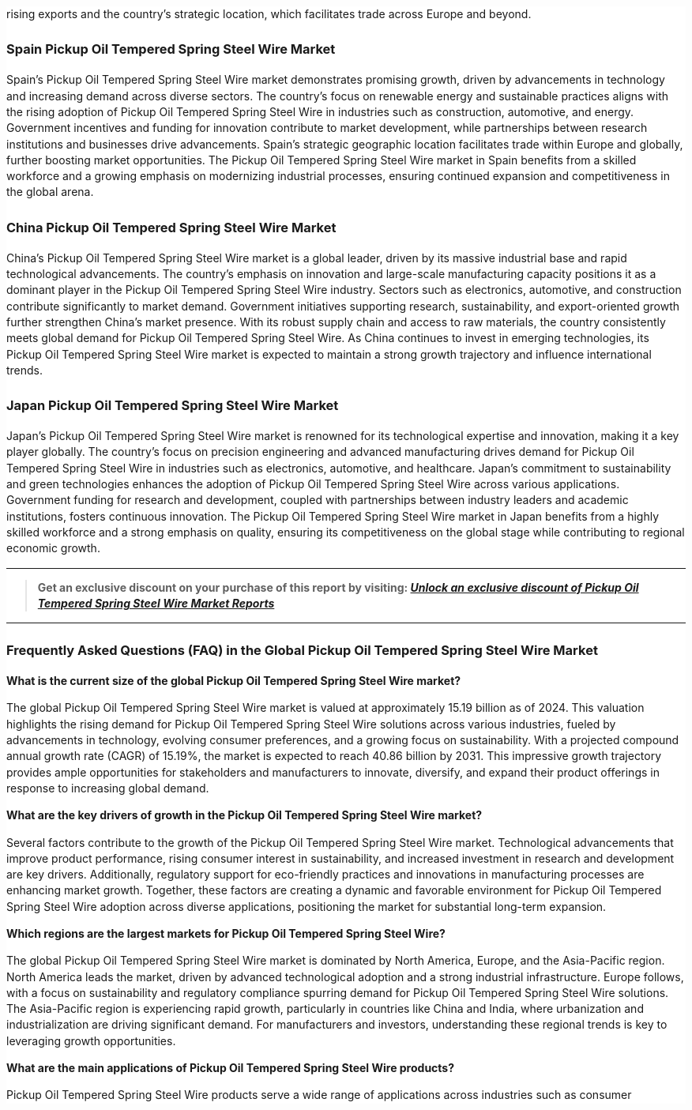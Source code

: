 rising exports and the country&rsquo;s strategic location, which facilitates trade across Europe and beyond.</p><h3>Spain Pickup Oil Tempered Spring Steel Wire Market</h3><p>Spain&rsquo;s Pickup Oil Tempered Spring Steel Wire market demonstrates promising growth, driven by advancements in technology and increasing demand across diverse sectors. The country&rsquo;s focus on renewable energy and sustainable practices aligns with the rising adoption of Pickup Oil Tempered Spring Steel Wire in industries such as construction, automotive, and energy. Government incentives and funding for innovation contribute to market development, while partnerships between research institutions and businesses drive advancements. Spain&rsquo;s strategic geographic location facilitates trade within Europe and globally, further boosting market opportunities. The Pickup Oil Tempered Spring Steel Wire market in Spain benefits from a skilled workforce and a growing emphasis on modernizing industrial processes, ensuring continued expansion and competitiveness in the global arena.</p><h3>China Pickup Oil Tempered Spring Steel Wire Market</h3><p>China&rsquo;s Pickup Oil Tempered Spring Steel Wire market is a global leader, driven by its massive industrial base and rapid technological advancements. The country&rsquo;s emphasis on innovation and large-scale manufacturing capacity positions it as a dominant player in the Pickup Oil Tempered Spring Steel Wire industry. Sectors such as electronics, automotive, and construction contribute significantly to market demand. Government initiatives supporting research, sustainability, and export-oriented growth further strengthen China&rsquo;s market presence. With its robust supply chain and access to raw materials, the country consistently meets global demand for Pickup Oil Tempered Spring Steel Wire. As China continues to invest in emerging technologies, its Pickup Oil Tempered Spring Steel Wire market is expected to maintain a strong growth trajectory and influence international trends.</p><h3>Japan Pickup Oil Tempered Spring Steel Wire Market</h3><p>Japan&rsquo;s Pickup Oil Tempered Spring Steel Wire market is renowned for its technological expertise and innovation, making it a key player globally. The country&rsquo;s focus on precision engineering and advanced manufacturing drives demand for Pickup Oil Tempered Spring Steel Wire in industries such as electronics, automotive, and healthcare. Japan&rsquo;s commitment to sustainability and green technologies enhances the adoption of Pickup Oil Tempered Spring Steel Wire across various applications. Government funding for research and development, coupled with partnerships between industry leaders and academic institutions, fosters continuous innovation. The Pickup Oil Tempered Spring Steel Wire market in Japan benefits from a highly skilled workforce and a strong emphasis on quality, ensuring its competitiveness on the global stage while contributing to regional economic growth.</p><hr /><blockquote><p><strong>Get an exclusive discount on your purchase of this report by visiting: <em><a href="://marketresearchpulse.com/ask-for-discount/93449?utm_source=Github&amp;utm_medium=029">Unlock an exclusive discount of Pickup Oil Tempered Spring Steel Wire Market Reports</a></em>&nbsp;</strong></p></blockquote><hr /><h3>Frequently Asked Questions (FAQ) in the Global Pickup Oil Tempered Spring Steel Wire Market</h3><p><strong>What is the current size of the global Pickup Oil Tempered Spring Steel Wire market?</strong></p><p>The global Pickup Oil Tempered Spring Steel Wire market is valued at approximately 15.19 billion as of 2024. This valuation highlights the rising demand for Pickup Oil Tempered Spring Steel Wire solutions across various industries, fueled by advancements in technology, evolving consumer preferences, and a growing focus on sustainability. With a projected compound annual growth rate (CAGR) of 15.19%, the market is expected to reach 40.86 billion by 2031. This impressive growth trajectory provides ample opportunities for stakeholders and manufacturers to innovate, diversify, and expand their product offerings in response to increasing global demand.</p><p><strong>What are the key drivers of growth in the Pickup Oil Tempered Spring Steel Wire market?</strong></p><p>Several factors contribute to the growth of the Pickup Oil Tempered Spring Steel Wire market. Technological advancements that improve product performance, rising consumer interest in sustainability, and increased investment in research and development are key drivers. Additionally, regulatory support for eco-friendly practices and innovations in manufacturing processes are enhancing market growth. Together, these factors are creating a dynamic and favorable environment for Pickup Oil Tempered Spring Steel Wire adoption across diverse applications, positioning the market for substantial long-term expansion.</p><p><strong>Which regions are the largest markets for Pickup Oil Tempered Spring Steel Wire?</strong></p><p>The global Pickup Oil Tempered Spring Steel Wire market is dominated by North America, Europe, and the Asia-Pacific region. North America leads the market, driven by advanced technological adoption and a strong industrial infrastructure. Europe follows, with a focus on sustainability and regulatory compliance spurring demand for Pickup Oil Tempered Spring Steel Wire solutions. The Asia-Pacific region is experiencing rapid growth, particularly in countries like China and India, where urbanization and industrialization are driving significant demand. For manufacturers and investors, understanding these regional trends is key to leveraging growth opportunities.</p><p><strong>What are the main applications of Pickup Oil Tempered Spring Steel Wire products?</strong></p><p>Pickup Oil Tempered Spring Steel Wire products serve a wide range of applications across industries such as consumer